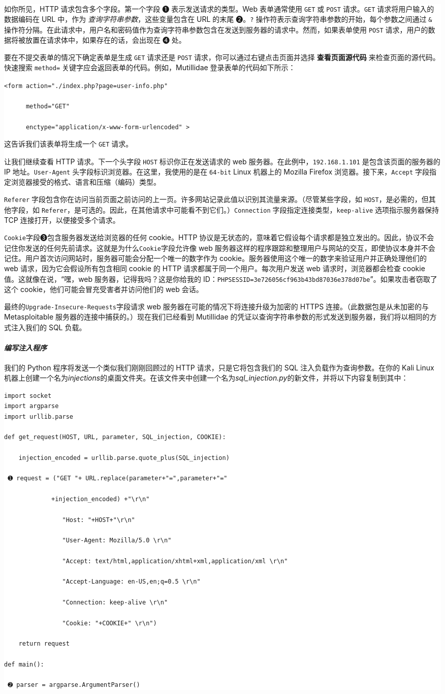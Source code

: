 如你所见，HTTP 请求包含多个字段。第一个字段 ➊ 表示发送请求的类型。Web 表单通常使用 `GET` 或 `POST` 请求。`GET` 请求将用户输入的数据编码在 URL 中，作为 *查询字符串参数*，这些变量包含在 URL 的末尾 ➋。`?` 操作符表示查询字符串参数的开始，每个参数之间通过 `&` 操作符分隔。在此请求中，用户名和密码值作为查询字符串参数包含在发送到服务器的请求中。然而，如果表单使用 `POST` 请求，用户的数据将被放置在请求体中，如果存在的话，会出现在 ➍ 处。

要在不提交表单的情况下确定表单是生成 `GET` 请求还是 `POST` 请求，你可以通过右键点击页面并选择 **查看页面源代码** 来检查页面的源代码。快速搜索 `method=` 关键字应会返回表单的代码。例如，Mutillidae 登录表单的代码如下所示：

```
<form action="./index.php?page=user-info.php"

      method="GET"

      enctype="application/x-www-form-urlencoded" >
```

这告诉我们该表单将生成一个 `GET` 请求。

让我们继续查看 HTTP 请求。下一个头字段 `HOST` 标识你正在发送请求的 web 服务器。在此例中，`192.168.1.101` 是包含该页面的服务器的 IP 地址。`User-Agent` 头字段标识浏览器。在这里，我使用的是在 `64-bit` Linux 机器上的 Mozilla Firefox 浏览器。接下来，`Accept` 字段指定浏览器接受的格式、语言和压缩（编码）类型。

`Referer` 字段包含你在访问当前页面之前访问的上一页。许多网站记录此值以识别其流量来源。（尽管某些字段，如 `HOST`，是必需的，但其他字段，如 `Referer`，是可选的。因此，在其他请求中可能看不到它们。）`Connection` 字段指定连接类型，`keep-alive` 选项指示服务器保持 TCP 连接打开，以便接受多个请求。

`Cookie`字段➌包含服务器发送给浏览器的任何 cookie。HTTP 协议是无状态的，意味着它假设每个请求都是独立发出的。因此，协议不会记住你发送的任何先前请求。这就是为什么`Cookie`字段允许像 web 服务器这样的程序跟踪和整理用户与网站的交互，即使协议本身并不会记住。用户首次访问网站时，服务器可能会分配一个唯一的数字作为 cookie。服务器使用这个唯一的数字来验证用户并正确处理他们的 web 请求，因为它会假设所有包含相同 cookie 的 HTTP 请求都属于同一个用户。每次用户发送 web 请求时，浏览器都会检查 cookie 值。这就像在说，“嘿，web 服务器，记得我吗？这是你给我的 ID：`PHPSESSID=3e726056cf963b43bd87036e378d07be`”。如果攻击者窃取了这个 cookie，他们可能会冒充受害者并访问他们的 web 会话。

最终的`Upgrade-Insecure-Requests`字段请求 web 服务器在可能的情况下将连接升级为加密的 HTTPS 连接。（此数据包是从未加密的与 Metasploitable 服务器的连接中捕获的。）现在我们已经看到 Mutillidae 的凭证以查询字符串参数的形式发送到服务器，我们将以相同的方式注入我们的 SQL 负载。

#### ***编写注入程序***

我们的 Python 程序将发送一个类似我们刚刚回顾过的 HTTP 请求，只是它将包含我们的 SQL 注入负载作为查询参数。在你的 Kali Linux 机器上创建一个名为*injections*的桌面文件夹。在该文件夹中创建一个名为*sql_injection.py*的新文件，并将以下内容复制到其中：

```
import socket
import argparse
import urllib.parse

def get_request(HOST, URL, parameter, SQL_injection, COOKIE):

    injection_encoded = urllib.parse.quote_plus(SQL_injection)

 ➊ request = ("GET "+ URL.replace(parameter+"=",parameter+"="

			 +injection_encoded) +"\r\n"

                "Host: "+HOST+"\r\n"

                "User-Agent: Mozilla/5.0 \r\n"

                "Accept: text/html,application/xhtml+xml,application/xml \r\n"

                "Accept-Language: en-US,en;q=0.5 \r\n"

                "Connection: keep-alive \r\n"

                "Cookie: "+COOKIE+" \r\n")

    return request

def main():

 ➋ parser = argparse.ArgumentParser()

```